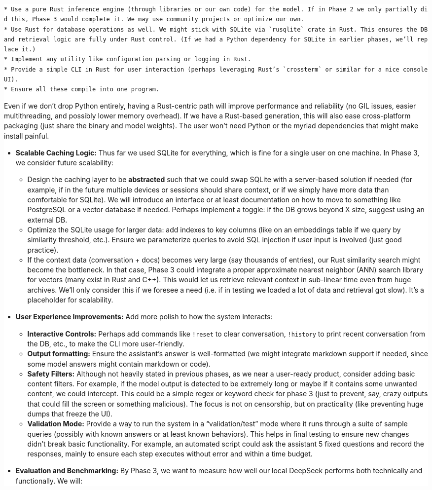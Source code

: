     * Use a pure Rust inference engine (through libraries or our own code) for the model. If in Phase 2 we only partially did this, Phase 3 would complete it. We may use community projects or optimize our own.
    * Use Rust for database operations as well. We might stick with SQLite via `rusqlite` crate in Rust. This ensures the DB and retrieval logic are fully under Rust control. (If we had a Python dependency for SQLite in earlier phases, we’ll replace it.)
    * Implement any utility like configuration parsing or logging in Rust.
    * Provide a simple CLI in Rust for user interaction (perhaps leveraging Rust’s `crossterm` or similar for a nice console UI).
    * Ensure all these compile into one program.

  Even if we don’t drop Python entirely, having a Rust-centric path will improve performance and reliability (no GIL issues, easier multithreading, and possibly lower memory overhead). If we have a Rust-based generation, this will also ease cross-platform packaging (just share the binary and model weights). The user won’t need Python or the myriad dependencies that might make install painful.

* **Scalable Caching Logic:** Thus far we used SQLite for everything, which is fine for a single user on one machine. In Phase 3, we consider future scalability:

  * Design the caching layer to be **abstracted** such that we could swap SQLite with a server-based solution if needed (for example, if in the future multiple devices or sessions should share context, or if we simply have more data than comfortable for SQLite). We will introduce an interface or at least documentation on how to move to something like PostgreSQL or a vector database if needed. Perhaps implement a toggle: if the DB grows beyond X size, suggest using an external DB.
  * Optimize the SQLite usage for larger data: add indexes to key columns (like on an embeddings table if we query by similarity threshold, etc.). Ensure we parameterize queries to avoid SQL injection if user input is involved (just good practice).
  * If the context data (conversation + docs) becomes very large (say thousands of entries), our Rust similarity search might become the bottleneck. In that case, Phase 3 could integrate a proper approximate nearest neighbor (ANN) search library for vectors (many exist in Rust and C++). This would let us retrieve relevant context in sub-linear time even from huge archives. We’ll only consider this if we foresee a need (i.e. if in testing we loaded a lot of data and retrieval got slow). It’s a placeholder for scalability.

* **User Experience Improvements:** Add more polish to how the system interacts:

  * **Interactive Controls:** Perhaps add commands like `!reset` to clear conversation, `!history` to print recent conversation from the DB, etc., to make the CLI more user-friendly.
  * **Output formatting:** Ensure the assistant’s answer is well-formatted (we might integrate markdown support if needed, since some model answers might contain markdown or code).
  * **Safety Filters:** Although not heavily stated in previous phases, as we near a user-ready product, consider adding basic content filters. For example, if the model output is detected to be extremely long or maybe if it contains some unwanted content, we could intercept. This could be a simple regex or keyword check for phase 3 (just to prevent, say, crazy outputs that could fill the screen or something malicious). The focus is not on censorship, but on practicality (like preventing huge dumps that freeze the UI).
  * **Validation Mode:** Provide a way to run the system in a “validation/test” mode where it runs through a suite of sample queries (possibly with known answers or at least known behaviors). This helps in final testing to ensure new changes didn’t break basic functionality. For example, an automated script could ask the assistant 5 fixed questions and record the responses, mainly to ensure each step executes without error and within a time budget.

* **Evaluation and Benchmarking:** By Phase 3, we want to measure how well our local DeepSeek performs both technically and functionally. We will:
